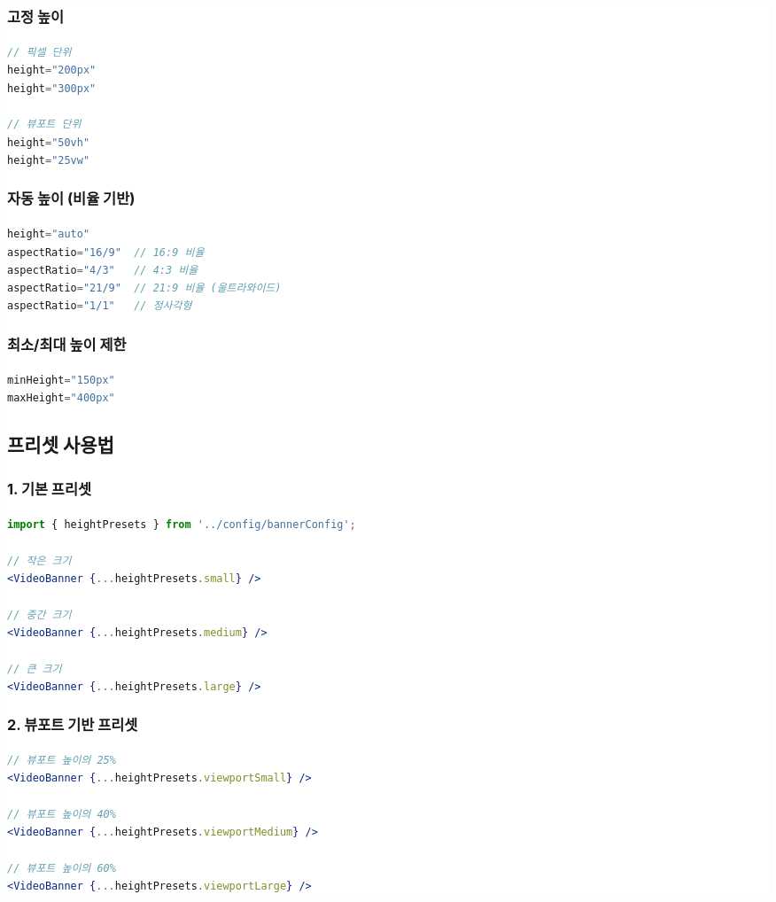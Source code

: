 ### 고정 높이
```jsx
// 픽셀 단위
height="200px"
height="300px"

// 뷰포트 단위
height="50vh"
height="25vw"
```

### 자동 높이 (비율 기반)
```jsx
height="auto"
aspectRatio="16/9"  // 16:9 비율
aspectRatio="4/3"   // 4:3 비율
aspectRatio="21/9"  // 21:9 비율 (울트라와이드)
aspectRatio="1/1"   // 정사각형
```

### 최소/최대 높이 제한
```jsx
minHeight="150px"
maxHeight="400px"
```

## 프리셋 사용법

### 1. 기본 프리셋

```jsx
import { heightPresets } from '../config/bannerConfig';

// 작은 크기
<VideoBanner {...heightPresets.small} />

// 중간 크기
<VideoBanner {...heightPresets.medium} />

// 큰 크기
<VideoBanner {...heightPresets.large} />
```

### 2. 뷰포트 기반 프리셋

```jsx
// 뷰포트 높이의 25%
<VideoBanner {...heightPresets.viewportSmall} />

// 뷰포트 높이의 40%
<VideoBanner {...heightPresets.viewportMedium} />

// 뷰포트 높이의 60%
<VideoBanner {...heightPresets.viewportLarge} />
```
